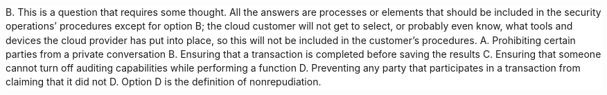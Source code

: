 B. This is a question that requires some thought. All the answers are processes or elements that should be included in the security operations’ procedures except for option B; the cloud customer will not get to select, or probably even know, what tools and devices the cloud provider has put into place, so this will not be included in the customer’s procedures.
A. Prohibiting certain parties from a private conversation
B. Ensuring that a transaction is completed before saving the results
C. Ensuring that someone cannot turn off auditing capabilities while performing a function
D. Preventing any party that participates in a transaction from claiming that it did not
D. Option D is the definition of nonrepudiation.